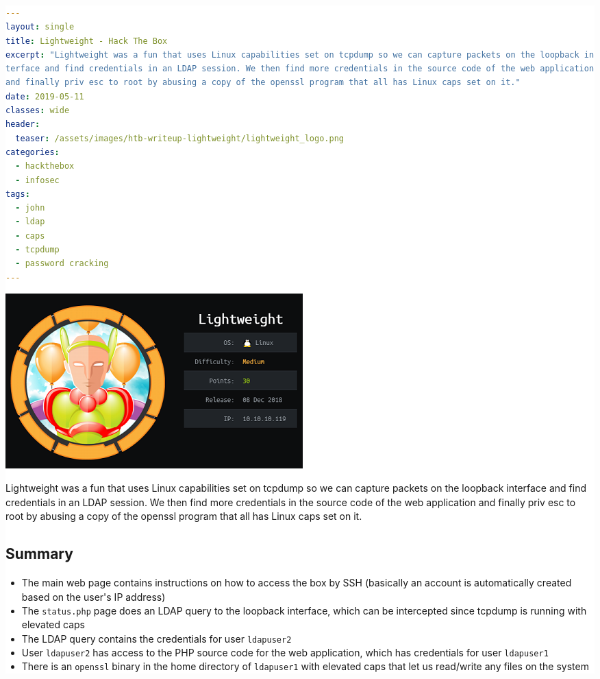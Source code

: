 ```yaml
---
layout: single
title: Lightweight - Hack The Box
excerpt: "Lightweight was a fun that uses Linux capabilities set on tcpdump so we can capture packets on the loopback interface and find credentials in an LDAP session. We then find more credentials in the source code of the web application and finally priv esc to root by abusing a copy of the openssl program that all has Linux caps set on it."
date: 2019-05-11
classes: wide
header:
  teaser: /assets/images/htb-writeup-lightweight/lightweight_logo.png
categories:
  - hackthebox
  - infosec
tags:  
  - john
  - ldap
  - caps
  - tcpdump
  - password cracking
---
```


![](/assets/images/htb-writeup-lightweight/lightweight_logo.png)

Lightweight was a fun that uses Linux capabilities set on tcpdump so we can capture packets on the loopback interface and find credentials in an LDAP session. We then find more credentials in the source code of the web application and finally priv esc to root by abusing a copy of the openssl program that all has Linux caps set on it.

## Summary

- The main web page contains instructions on how to access the box by SSH (basically an account is automatically created based on the user's IP address)
- The `status.php` page does an LDAP query to the loopback interface, which can be intercepted since tcpdump is running with elevated caps
- The LDAP query contains the credentials for user `ldapuser2`
- User `ldapuser2` has access to the PHP source code for the web application, which has credentials for user `ldapuser1`
- There is an `openssl` binary in the home directory of `ldapuser1` with elevated caps that let us read/write any files on the system
